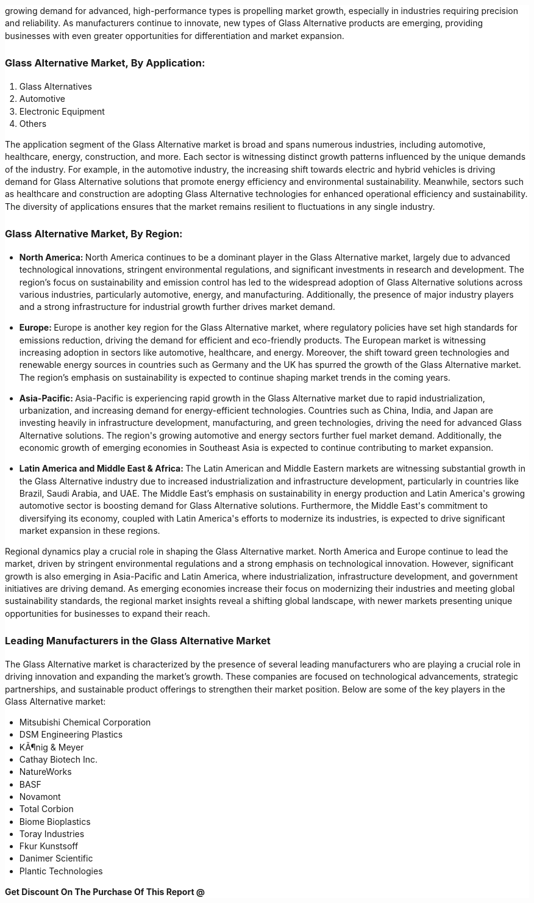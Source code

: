 growing demand for advanced, high-performance types is propelling market growth, especially in industries requiring precision and reliability. As manufacturers continue to innovate, new types of Glass Alternative products are emerging, providing businesses with even greater opportunities for differentiation and market expansion.</p><h3>Glass Alternative Market,&nbsp;By Application:</h3><ol><li>Glass Alternatives<li> Automotive<li> Electronic Equipment<li> Others</li></ol><p>The application segment of the Glass Alternative market is broad and spans numerous industries, including automotive, healthcare, energy, construction, and more. Each sector is witnessing distinct growth patterns influenced by the unique demands of the industry. For example, in the automotive industry, the increasing shift towards electric and hybrid vehicles is driving demand for Glass Alternative solutions that promote energy efficiency and environmental sustainability. Meanwhile, sectors such as healthcare and construction are adopting Glass Alternative technologies for enhanced operational efficiency and sustainability. The diversity of applications ensures that the market remains resilient to fluctuations in any single industry.</p><h3>Glass Alternative Market, By Region:</h3><ul><li><p><strong>North America:&nbsp;</strong>North America continues to be a dominant player in the Glass Alternative market, largely due to advanced technological innovations, stringent environmental regulations, and significant investments in research and development. The region&rsquo;s focus on sustainability and emission control has led to the widespread adoption of Glass Alternative solutions across various industries, particularly automotive, energy, and manufacturing. Additionally, the presence of major industry players and a strong infrastructure for industrial growth further drives market demand.</p></li><li><p><strong><strong>Europe:&nbsp;</strong></strong>Europe is another key region for the Glass Alternative market, where regulatory policies have set high standards for emissions reduction, driving the demand for efficient and eco-friendly products. The European market is witnessing increasing adoption in sectors like automotive, healthcare, and energy. Moreover, the shift toward green technologies and renewable energy sources in countries such as Germany and the UK has spurred the growth of the Glass Alternative market. The region&rsquo;s emphasis on sustainability is expected to continue shaping market trends in the coming years.</p></li><li><p><strong><strong>Asia-Pacific:&nbsp;</strong></strong>Asia-Pacific is experiencing rapid growth in the Glass Alternative market due to rapid industrialization, urbanization, and increasing demand for energy-efficient technologies. Countries such as China, India, and Japan are investing heavily in infrastructure development, manufacturing, and green technologies, driving the need for advanced Glass Alternative solutions. The region's growing automotive and energy sectors further fuel market demand. Additionally, the economic growth of emerging economies in Southeast Asia is expected to continue contributing to market expansion.</p></li><li><p><strong><strong>Latin America and Middle East &amp; Africa:&nbsp;</strong></strong>The Latin American and Middle Eastern markets are witnessing substantial growth in the Glass Alternative industry due to increased industrialization and infrastructure development, particularly in countries like Brazil, Saudi Arabia, and UAE. The Middle East&rsquo;s emphasis on sustainability in energy production and Latin America's growing automotive sector is boosting demand for Glass Alternative solutions. Furthermore, the Middle East's commitment to diversifying its economy, coupled with Latin America's efforts to modernize its industries, is expected to drive significant market expansion in these regions.</p></li></ul><p>Regional dynamics play a crucial role in shaping the Glass Alternative market. North America and Europe continue to lead the market, driven by stringent environmental regulations and a strong emphasis on technological innovation. However, significant growth is also emerging in Asia-Pacific and Latin America, where industrialization, infrastructure development, and government initiatives are driving demand. As emerging economies increase their focus on modernizing their industries and meeting global sustainability standards, the regional market insights reveal a shifting global landscape, with newer markets presenting unique opportunities for businesses to expand their reach.</p><h3><strong>Leading Manufacturers in the Glass Alternative Market</strong></h3><p>The Glass Alternative market is characterized by the presence of several leading manufacturers who are playing a crucial role in driving innovation and expanding the market&rsquo;s growth. These companies are focused on technological advancements, strategic partnerships, and sustainable product offerings to strengthen their market position. Below are some of the key players in the Glass Alternative market:</p></div><div class="article-main__content" data-test-id="publishing-text-block"><ul><li><span class="">Mitsubishi Chemical Corporation<li> DSM Engineering Plastics<li> KÃ¶nig & Meyer<li> Cathay Biotech Inc.<li> NatureWorks<li> BASF<li> Novamont<li> Total Corbion<li> Biome Bioplastics<li> Toray Industries<li> Fkur Kunstsoff<li> Danimer Scientific<li> Plantic Technologies</span></li></ul></div><div class="article-main__content" data-test-id="publishing-text-block"><p><span class="font-[700]"><strong>Get Discount On The Purchase Of This Report @</strong>